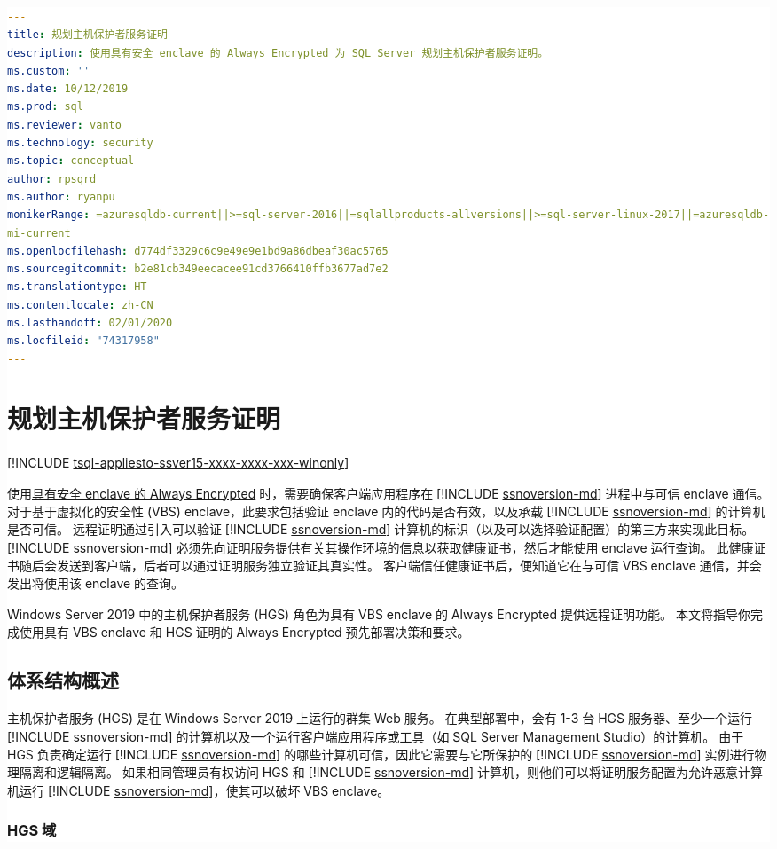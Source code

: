 ```yaml
---
title: 规划主机保护者服务证明
description: 使用具有安全 enclave 的 Always Encrypted 为 SQL Server 规划主机保护者服务证明。
ms.custom: ''
ms.date: 10/12/2019
ms.prod: sql
ms.reviewer: vanto
ms.technology: security
ms.topic: conceptual
author: rpsqrd
ms.author: ryanpu
monikerRange: =azuresqldb-current||>=sql-server-2016||=sqlallproducts-allversions||>=sql-server-linux-2017||=azuresqldb-mi-current
ms.openlocfilehash: d774df3329c6c9e49e9e1bd9a86dbeaf30ac5765
ms.sourcegitcommit: b2e81cb349eecacee91cd3766410ffb3677ad7e2
ms.translationtype: HT
ms.contentlocale: zh-CN
ms.lasthandoff: 02/01/2020
ms.locfileid: "74317958"
---
```

# <a name="plan-for-host-guardian-service-attestation"></a>规划主机保护者服务证明

[!INCLUDE [tsql-appliesto-ssver15-xxxx-xxxx-xxx-winonly](../../../includes/tsql-appliesto-ssver15-xxxx-xxxx-xxx-winonly.md)]

使用[具有安全 enclave 的 Always Encrypted](always-encrypted-enclaves.md) 时，需要确保客户端应用程序在 [!INCLUDE [ssnoversion-md](../../../includes/ssnoversion-md.md)] 进程中与可信 enclave 通信。 对于基于虚拟化的安全性 (VBS) enclave，此要求包括验证 enclave 内的代码是否有效，以及承载 [!INCLUDE [ssnoversion-md](../../../includes/ssnoversion-md.md)] 的计算机是否可信。 远程证明通过引入可以验证 [!INCLUDE [ssnoversion-md](../../../includes/ssnoversion-md.md)] 计算机的标识（以及可以选择验证配置）的第三方来实现此目标。 [!INCLUDE [ssnoversion-md](../../../includes/ssnoversion-md.md)] 必须先向证明服务提供有关其操作环境的信息以获取健康证书，然后才能使用 enclave 运行查询。 此健康证书随后会发送到客户端，后者可以通过证明服务独立验证其真实性。 客户端信任健康证书后，便知道它在与可信 VBS enclave 通信，并会发出将使用该 enclave 的查询。

Windows Server 2019 中的主机保护者服务 (HGS) 角色为具有 VBS enclave 的 Always Encrypted 提供远程证明功能。
本文将指导你完成使用具有 VBS enclave 和 HGS 证明的 Always Encrypted 预先部署决策和要求。

## <a name="architecture-overview"></a>体系结构概述

主机保护者服务 (HGS) 是在 Windows Server 2019 上运行的群集 Web 服务。
在典型部署中，会有 1-3 台 HGS 服务器、至少一个运行 [!INCLUDE [ssnoversion-md](../../../includes/ssnoversion-md.md)] 的计算机以及一个运行客户端应用程序或工具（如 SQL Server Management Studio）的计算机。
由于 HGS 负责确定运行 [!INCLUDE [ssnoversion-md](../../../includes/ssnoversion-md.md)] 的哪些计算机可信，因此它需要与它所保护的 [!INCLUDE [ssnoversion-md](../../../includes/ssnoversion-md.md)] 实例进行物理隔离和逻辑隔离。
如果相同管理员有权访问 HGS 和 [!INCLUDE [ssnoversion-md](../../../includes/ssnoversion-md.md)] 计算机，则他们可以将证明服务配置为允许恶意计算机运行 [!INCLUDE [ssnoversion-md](../../../includes/ssnoversion-md.md)]，使其可以破坏 VBS enclave。

### <a name="hgs-domain"></a>HGS 域
